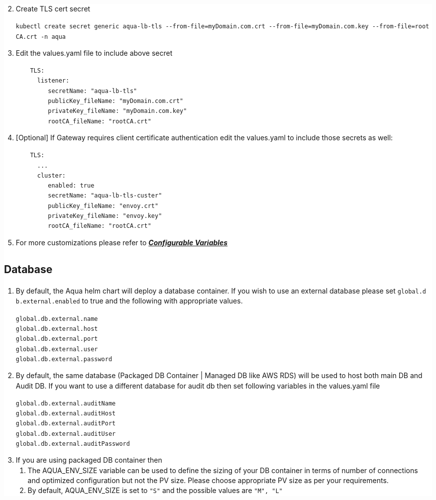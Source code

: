 2. Create TLS cert secret

   ```shell
   kubectl create secret generic aqua-lb-tls --from-file=myDomain.com.crt --from-file=myDomain.com.key --from-file=rootCA.crt -n aqua
   ```

3. Edit the values.yaml file to include above secret

   ```
       TLS:
         listener:
            secretName: "aqua-lb-tls"
            publicKey_fileName: "myDomain.com.crt"
            privateKey_fileName: "myDomain.com.key"
            rootCA_fileName: "rootCA.crt"
   ```

4. [Optional] If Gateway requires client certificate authentication edit the values.yaml to include those secrets as
   well:

   ```
       TLS:
         ...
         cluster:
            enabled: true
            secretName: "aqua-lb-tls-custer"
            publicKey_fileName: "envoy.crt"
            privateKey_fileName: "envoy.key"
            rootCA_fileName: "rootCA.crt"
   ```

5. For more customizations please refer to [***Configurable Variables***](#configurable-variables)

## Database

1. By default, the Aqua helm chart will deploy a database container. If you wish to use an external database please
   set `global.db.external.enabled` to true and the following with appropriate values.
   ```shell
   global.db.external.name
   global.db.external.host
   global.db.external.port
   global.db.external.user
   global.db.external.password
   ```
2. By default, the same database (Packaged DB Container | Managed DB like AWS RDS) will be used to host both main DB and
   Audit DB. If you want to use a different database for audit db then set following variables in the values.yaml file
   ```shell
   global.db.external.auditName
   global.db.external.auditHost
   global.db.external.auditPort
   global.db.external.auditUser
   global.db.external.auditPassword
   ```
3. If you are using packaged DB container then
    1. The AQUA_ENV_SIZE variable can be used to define the sizing of your DB container in terms of number of connections
       and optimized configuration but not the PV size. Please choose appropriate PV size as per your requirements.
    2. By default, AQUA_ENV_SIZE is set to `"S"` and the possible values are `"M", "L"`
